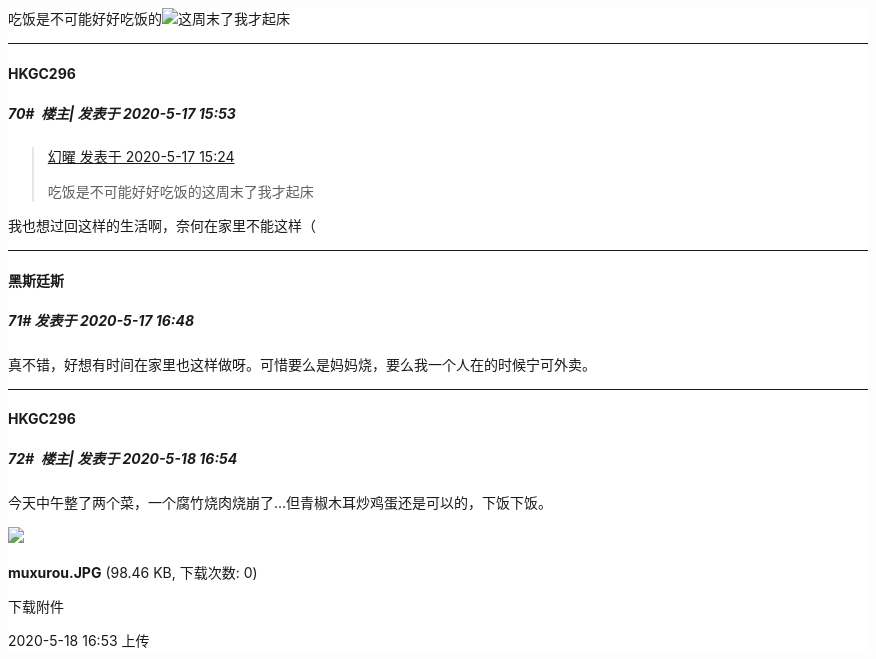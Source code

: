 吃饭是不可能好好吃饭的<img src="https://static.saraba1st.com/image/smiley/face2017/067.png" referrerpolicy="no-referrer">这周末了我才起床







*****

####  HKGC296  
##### 70#         楼主| 发表于 2020-5-17 15:53



<blockquote><a href="httphttps://bbs.saraba1st.com/2b/forum.php?mod=redirect&amp;goto=findpost&amp;pid=47452008&amp;ptid=1931651" target="_blank">幻曜 发表于 2020-5-17 15:24</a>

吃饭是不可能好好吃饭的这周末了我才起床</blockquote>
我也想过回这样的生活啊，奈何在家里不能这样（







*****

####  黑斯廷斯  
##### 71#       发表于 2020-5-17 16:48




真不错，好想有时间在家里也这样做呀。可惜要么是妈妈烧，要么我一个人在的时候宁可外卖。







*****

####  HKGC296  
##### 72#         楼主| 发表于 2020-5-18 16:54




今天中午整了两个菜，一个腐竹烧肉烧崩了...但青椒木耳炒鸡蛋还是可以的，下饭下饭。

<img src="https://img.saraba1st.com/forum/202005/18/165332fgwq1gsngswelweq.jpg" referrerpolicy="no-referrer">


<strong>muxurou.JPG</strong> (98.46 KB, 下载次数: 0)

下载附件

2020-5-18 16:53 上传







